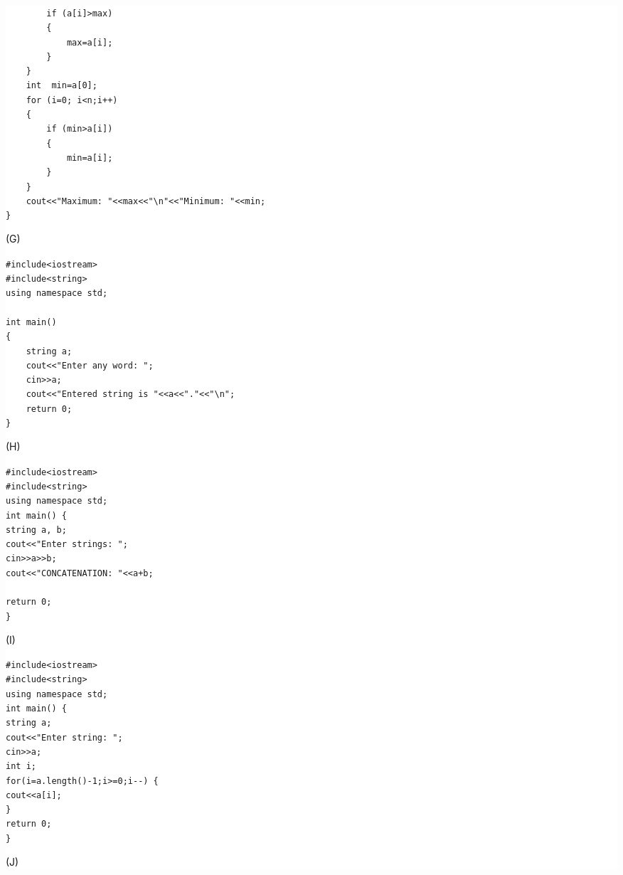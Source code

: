 ```
        if (a[i]>max) 
        {
            max=a[i];
        }
    }
    int  min=a[0]; 
    for (i=0; i<n;i++) 
    {
        if (min>a[i]) 
        {
            min=a[i];
        }
    }
    cout<<"Maximum: "<<max<<"\n"<<"Minimum: "<<min;
}

```
(G)<br> 
```
#include<iostream> 
#include<string>
using namespace std; 

int main() 
{
    string a;
    cout<<"Enter any word: "; 
    cin>>a;
    cout<<"Entered string is "<<a<<"."<<"\n";
    return 0;
}

```
(H)<br> 
```
#include<iostream>
#include<string>
using namespace std;
int main() {
string a, b;
cout<<"Enter strings: ";
cin>>a>>b;
cout<<"CONCATENATION: "<<a+b;

return 0;
} 
```
(I)<br> 
```
#include<iostream>
#include<string>
using namespace std;
int main() {
string a;
cout<<"Enter string: ";
cin>>a;
int i;
for(i=a.length()-1;i>=0;i--) {
cout<<a[i];
}
return 0;
}
```
(J)<br> 